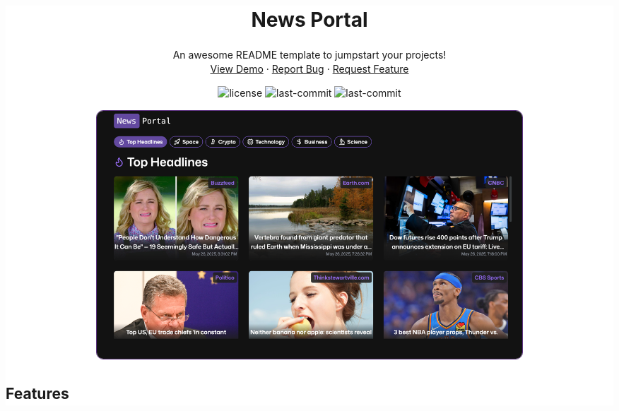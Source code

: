 <p align="center"><h1 align="center">News Portal</h1></p>

  <p align="center">
    An awesome README template to jumpstart your projects!
    <br />
    <a href="https://samirelhassann.github.io/news-portal">View Demo</a>
    &middot;
    <a href="https://github.com/samirelhassann/news-portal/issues/new">Report Bug</a>
    &middot;
    <a href="https://github.com/samirelhassann/news-portal/issues/new">Request Feature</a>
  </p>

<p align="center">
	<img src="https://img.shields.io/github/license/samirelhassann/news-portal?style=default&logo=opensourceinitiative&logoColor=white&color=9956F6" alt="license">
	<img src="https://img.shields.io/github/last-commit/samirelhassann/news-portal?style=default&logo=git&logoColor=white&color=9956F6" alt="last-commit">
	<img src="https://img.shields.io/github/last-commit/samirelhassann/news-portal?style=default&logo=git&logoColor=white&color=9956F6" alt="last-commit">
</p>

<p align="center">
<img src="./readme-assets/image.png" width="70%" alt="last-commit" style="border-radius: 10px; border: 1px solid #5C3280;" />

</p>

## Features
